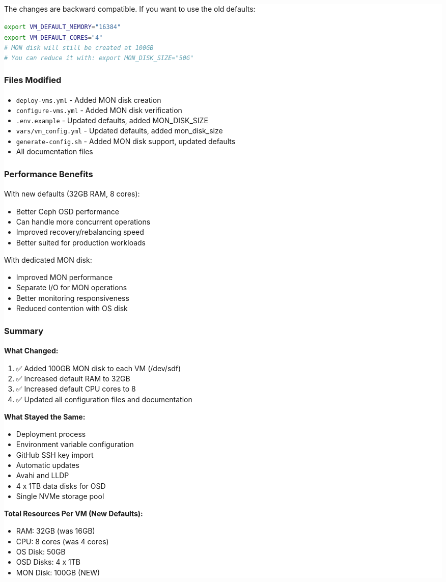 The changes are backward compatible. If you want to use the old defaults:

```bash
export VM_DEFAULT_MEMORY="16384"
export VM_DEFAULT_CORES="4"
# MON disk will still be created at 100GB
# You can reduce it with: export MON_DISK_SIZE="50G"
```

### Files Modified

- `deploy-vms.yml` - Added MON disk creation
- `configure-vms.yml` - Added MON disk verification
- `.env.example` - Updated defaults, added MON_DISK_SIZE
- `vars/vm_config.yml` - Updated defaults, added mon_disk_size
- `generate-config.sh` - Added MON disk support, updated defaults
- All documentation files

### Performance Benefits

With new defaults (32GB RAM, 8 cores):
- Better Ceph OSD performance
- Can handle more concurrent operations
- Improved recovery/rebalancing speed
- Better suited for production workloads

With dedicated MON disk:
- Improved MON performance
- Separate I/O for MON operations
- Better monitoring responsiveness
- Reduced contention with OS disk

### Summary

**What Changed:**
1. ✅ Added 100GB MON disk to each VM (/dev/sdf)
2. ✅ Increased default RAM to 32GB
3. ✅ Increased default CPU cores to 8
4. ✅ Updated all configuration files and documentation

**What Stayed the Same:**
- Deployment process
- Environment variable configuration
- GitHub SSH key import
- Automatic updates
- Avahi and LLDP
- 4 x 1TB data disks for OSD
- Single NVMe storage pool

**Total Resources Per VM (New Defaults):**
- RAM: 32GB (was 16GB)
- CPU: 8 cores (was 4 cores)
- OS Disk: 50GB
- OSD Disks: 4 x 1TB
- MON Disk: 100GB (NEW)
